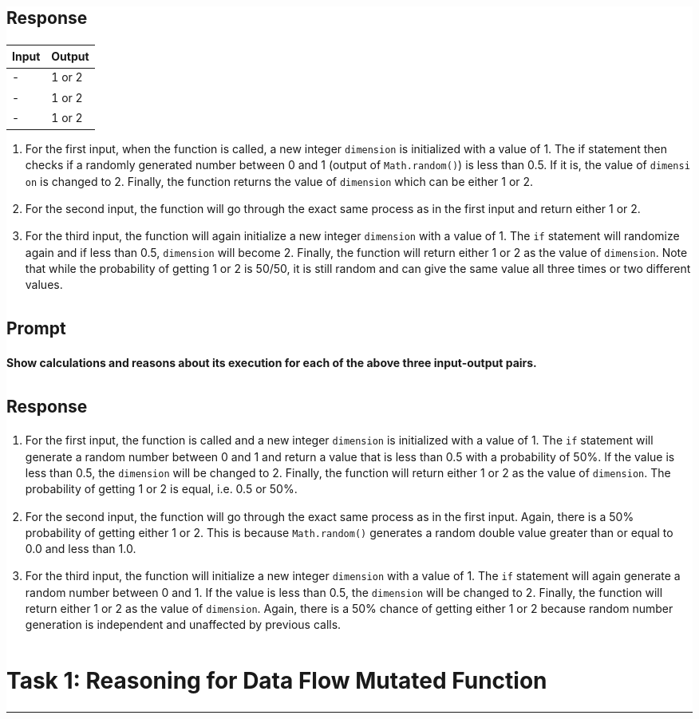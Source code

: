 
## Response

| Input | Output |
|-------|--------|
|   -   |   1 or 2  |
|   -   |   1 or 2  |
|   -   |   1 or 2  |

1. For the first input, when the function is called, a new integer `dimension` is initialized with a value of 1. The if statement then checks if a randomly generated number between 0 and 1 (output of `Math.random()`) is less than 0.5. If it is, the value of `dimension` is changed to 2. Finally, the function returns the value of `dimension` which can be either 1 or 2.

2. For the second input, the function will go through the exact same process as in the first input and return either 1 or 2.

3. For the third input, the function will again initialize a new integer `dimension` with a value of 1. The `if` statement will randomize again and if less than 0.5, `dimension` will become 2. Finally, the function will return either 1 or 2 as the value of `dimension`. Note that while the probability of getting 1 or 2 is 50/50, it is still random and can give the same value all three times or two different values.

## Prompt

**Show calculations and reasons about its execution for each of the above three input-output pairs.**

## Response

1. For the first input, the function is called and a new integer `dimension` is initialized with a value of 1. The `if` statement will generate a random number between 0 and 1 and return a value that is less than 0.5 with a probability of 50%. If the value is less than 0.5, the `dimension` will be changed to 2. Finally, the function will return either 1 or 2 as the value of `dimension`. The probability of getting 1 or 2 is equal, i.e. 0.5 or 50%.

2. For the second input, the function will go through the exact same process as in the first input. Again, there is a 50% probability of getting either 1 or 2. This is because `Math.random()` generates a random double value greater than or equal to 0.0 and less than 1.0.

3. For the third input, the function will initialize a new integer `dimension` with a value of 1. The `if` statement will again generate a random number between 0 and 1. If the value is less than 0.5, the `dimension` will be changed to 2. Finally, the function will return either 1 or 2 as the value of `dimension`. Again, there is a 50% chance of getting either 1 or 2 because random number generation is independent and unaffected by previous calls.

# Task 1: Reasoning for Data Flow Mutated Function

---
